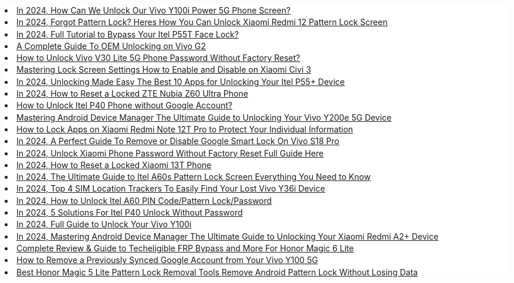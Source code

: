 <li><a href="https://unlock-android.techidaily.com/in-2024-how-can-we-unlock-our-vivo-y100i-power-5g-phone-screen-by-drfone-android/"><u>In 2024, How Can We Unlock Our Vivo Y100i Power 5G Phone Screen?</u></a></li>
<li><a href="https://unlock-android.techidaily.com/in-2024-forgot-pattern-lock-heres-how-you-can-unlock-xiaomi-redmi-12-pattern-lock-screen-by-drfone-android/"><u>In 2024, Forgot Pattern Lock? Heres How You Can Unlock Xiaomi Redmi 12 Pattern Lock Screen</u></a></li>
<li><a href="https://unlock-android.techidaily.com/in-2024-full-tutorial-to-bypass-your-itel-p55t-face-lock-by-drfone-android/"><u>In 2024, Full Tutorial to Bypass Your Itel P55T Face Lock?</u></a></li>
<li><a href="https://unlock-android.techidaily.com/a-complete-guide-to-oem-unlocking-on-vivo-g2-by-drfone-android/"><u>A Complete Guide To OEM Unlocking on Vivo G2</u></a></li>
<li><a href="https://unlock-android.techidaily.com/how-to-unlock-vivo-v30-lite-5g-phone-password-without-factory-reset-by-drfone-android/"><u>How to Unlock Vivo V30 Lite 5G Phone Password Without Factory Reset?</u></a></li>
<li><a href="https://unlock-android.techidaily.com/mastering-lock-screen-settings-how-to-enable-and-disable-on-xiaomi-civi-3-by-drfone-android/"><u>Mastering Lock Screen Settings How to Enable and Disable on Xiaomi Civi 3</u></a></li>
<li><a href="https://unlock-android.techidaily.com/in-2024-unlocking-made-easy-the-best-10-apps-for-unlocking-your-itel-p55plus-device-by-drfone-android/"><u>In 2024, Unlocking Made Easy The Best 10 Apps for Unlocking Your Itel P55+ Device</u></a></li>
<li><a href="https://unlock-android.techidaily.com/in-2024-how-to-reset-a-locked-zte-nubia-z60-ultra-phone-by-drfone-android/"><u>In 2024, How to Reset a Locked ZTE Nubia Z60 Ultra Phone</u></a></li>
<li><a href="https://unlock-android.techidaily.com/how-to-unlock-itel-p40-phone-without-google-account-by-drfone-android/"><u>How to Unlock Itel P40 Phone without Google Account?</u></a></li>
<li><a href="https://unlock-android.techidaily.com/mastering-android-device-manager-the-ultimate-guide-to-unlocking-your-vivo-y200e-5g-device-by-drfone-android/"><u>Mastering Android Device Manager The Ultimate Guide to Unlocking Your Vivo Y200e 5G Device</u></a></li>
<li><a href="https://unlock-android.techidaily.com/how-to-lock-apps-on-xiaomi-redmi-note-12t-pro-to-protect-your-individual-information-by-drfone-android/"><u>How to Lock Apps on Xiaomi Redmi Note 12T Pro to Protect Your Individual Information</u></a></li>
<li><a href="https://unlock-android.techidaily.com/in-2024-a-perfect-guide-to-remove-or-disable-google-smart-lock-on-vivo-s18-pro-by-drfone-android/"><u>In 2024, A Perfect Guide To Remove or Disable Google Smart Lock On Vivo S18 Pro</u></a></li>
<li><a href="https://unlock-android.techidaily.com/in-2024-unlock-xiaomi-phone-password-without-factory-reset-full-guide-here-by-drfone-android/"><u>In 2024, Unlock Xiaomi Phone Password Without Factory Reset Full Guide Here</u></a></li>
<li><a href="https://unlock-android.techidaily.com/in-2024-how-to-reset-a-locked-xiaomi-13t-phone-by-drfone-android/"><u>In 2024, How to Reset a Locked Xiaomi 13T Phone</u></a></li>
<li><a href="https://unlock-android.techidaily.com/in-2024-the-ultimate-guide-to-itel-a60s-pattern-lock-screen-everything-you-need-to-know-by-drfone-android/"><u>In 2024, The Ultimate Guide to Itel A60s Pattern Lock Screen Everything You Need to Know</u></a></li>
<li><a href="https://unlock-android.techidaily.com/in-2024-top-4-sim-location-trackers-to-easily-find-your-lost-vivo-y36i-device-by-drfone-android/"><u>In 2024, Top 4 SIM Location Trackers To Easily Find Your Lost Vivo Y36i Device</u></a></li>
<li><a href="https://unlock-android.techidaily.com/in-2024-how-to-unlock-itel-a60-pin-codepattern-lockpassword-by-drfone-android/"><u>In 2024, How to Unlock Itel A60 PIN Code/Pattern Lock/Password</u></a></li>
<li><a href="https://unlock-android.techidaily.com/in-2024-5-solutions-for-itel-p40-unlock-without-password-by-drfone-android/"><u>In 2024, 5 Solutions For Itel P40 Unlock Without Password</u></a></li>
<li><a href="https://unlock-android.techidaily.com/in-2024-full-guide-to-unlock-your-vivo-y100i-by-drfone-android/"><u>In 2024, Full Guide to Unlock Your Vivo Y100i</u></a></li>
<li><a href="https://unlock-android.techidaily.com/in-2024-mastering-android-device-manager-the-ultimate-guide-to-unlocking-your-xiaomi-redmi-a2plus-device-by-drfone-android/"><u>In 2024, Mastering Android Device Manager The Ultimate Guide to Unlocking Your Xiaomi Redmi A2+ Device</u></a></li>
<li><a href="https://unlock-android.techidaily.com/complete-review-and-guide-to-techeligible-frp-bypass-and-more-for-honor-magic-6-lite-by-drfone-android/"><u>Complete Review & Guide to Techeligible FRP Bypass and More For Honor Magic 6 Lite</u></a></li>
<li><a href="https://unlock-android.techidaily.com/how-to-remove-a-previously-synced-google-account-from-your-vivo-y100-5g-by-drfone-android/"><u>How to Remove a Previously Synced Google Account from Your Vivo Y100 5G</u></a></li>
<li><a href="https://unlock-android.techidaily.com/best-honor-magic-5-lite-pattern-lock-removal-tools-remove-android-pattern-lock-without-losing-data-by-drfone-android/"><u>Best Honor Magic 5 Lite Pattern Lock Removal Tools Remove Android Pattern Lock Without Losing Data</u></a></li>